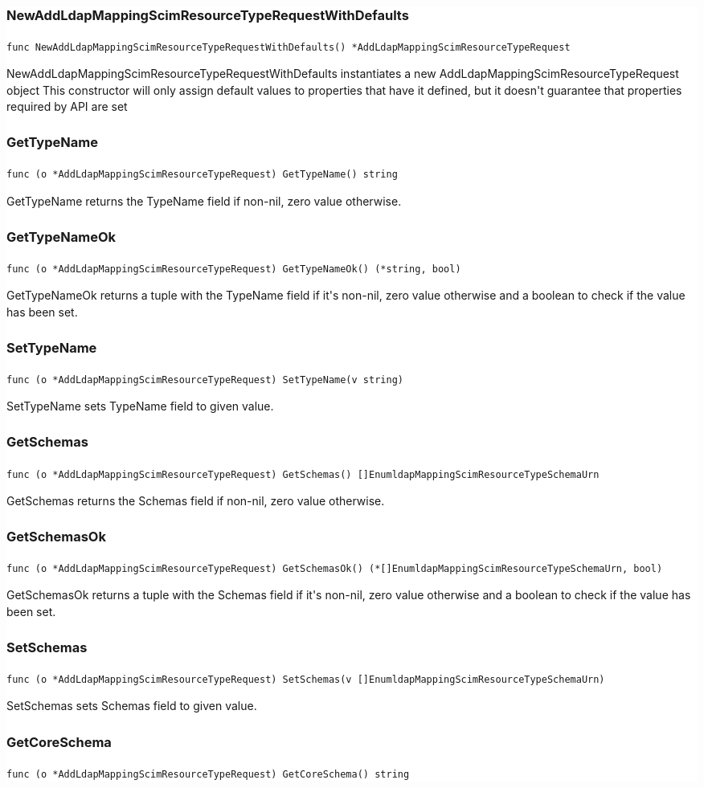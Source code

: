### NewAddLdapMappingScimResourceTypeRequestWithDefaults

`func NewAddLdapMappingScimResourceTypeRequestWithDefaults() *AddLdapMappingScimResourceTypeRequest`

NewAddLdapMappingScimResourceTypeRequestWithDefaults instantiates a new AddLdapMappingScimResourceTypeRequest object
This constructor will only assign default values to properties that have it defined,
but it doesn't guarantee that properties required by API are set

### GetTypeName

`func (o *AddLdapMappingScimResourceTypeRequest) GetTypeName() string`

GetTypeName returns the TypeName field if non-nil, zero value otherwise.

### GetTypeNameOk

`func (o *AddLdapMappingScimResourceTypeRequest) GetTypeNameOk() (*string, bool)`

GetTypeNameOk returns a tuple with the TypeName field if it's non-nil, zero value otherwise
and a boolean to check if the value has been set.

### SetTypeName

`func (o *AddLdapMappingScimResourceTypeRequest) SetTypeName(v string)`

SetTypeName sets TypeName field to given value.


### GetSchemas

`func (o *AddLdapMappingScimResourceTypeRequest) GetSchemas() []EnumldapMappingScimResourceTypeSchemaUrn`

GetSchemas returns the Schemas field if non-nil, zero value otherwise.

### GetSchemasOk

`func (o *AddLdapMappingScimResourceTypeRequest) GetSchemasOk() (*[]EnumldapMappingScimResourceTypeSchemaUrn, bool)`

GetSchemasOk returns a tuple with the Schemas field if it's non-nil, zero value otherwise
and a boolean to check if the value has been set.

### SetSchemas

`func (o *AddLdapMappingScimResourceTypeRequest) SetSchemas(v []EnumldapMappingScimResourceTypeSchemaUrn)`

SetSchemas sets Schemas field to given value.


### GetCoreSchema

`func (o *AddLdapMappingScimResourceTypeRequest) GetCoreSchema() string`
